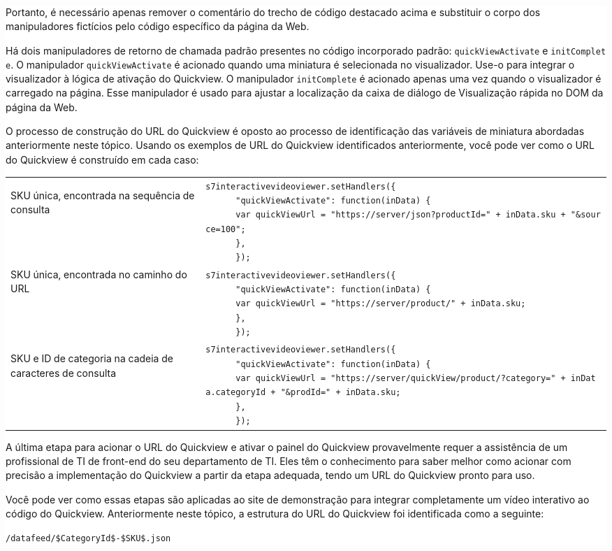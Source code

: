 Portanto, é necessário apenas remover o comentário do trecho de código destacado acima e substituir o corpo dos manipuladores fictícios pelo código específico da página da Web.

Há dois manipuladores de retorno de chamada padrão presentes no código incorporado padrão: `quickViewActivate` e `initComplete`. O manipulador `quickViewActivate` é acionado quando uma miniatura é selecionada no visualizador. Use-o para integrar o visualizador à lógica de ativação do Quickview. O manipulador `initComplete` é acionado apenas uma vez quando o visualizador é carregado na página. Esse manipulador é usado para ajustar a localização da caixa de diálogo de Visualização rápida no DOM da página da Web.

O processo de construção do URL do Quickview é oposto ao processo de identificação das variáveis de miniatura abordadas anteriormente neste tópico. Usando os exemplos de URL do Quickview identificados anteriormente, você pode ver como o URL do Quickview é construído em cada caso:

<table>
  <tbody>
  <tr>
    <td><p>SKU única, encontrada na sequência de consulta</p> </td>
    <td><code class="code">s7interactivevideoviewer.setHandlers(&lbrace;
      "quickViewActivate": function(inData) &lbrace;
      var quickViewUrl = "https://server/json?productId=" + inData.sku + "&amp;source=100";
      &rbrace;,
      &rbrace;);</code></td>
  </tr>
  <tr>
    <td>SKU única, encontrada no caminho do URL</td>
    <td><code class="code">s7interactivevideoviewer.setHandlers(&lbrace;
      "quickViewActivate": function(inData) &lbrace;
      var quickViewUrl = "https://server/product/" + inData.sku;
      &rbrace;,
      &rbrace;);</code></td>
  </tr>
  <tr>
    <td><p>SKU e ID de categoria na cadeia de caracteres de consulta</p> </td>
    <td><code class="code">s7interactivevideoviewer.setHandlers(&lbrace;
      "quickViewActivate": function(inData) &lbrace;
      var quickViewUrl = "https://server/quickView/product/?category=" + inData.categoryId + "&amp;prodId=" + inData.sku;
      &rbrace;,
      &rbrace;);</code></td>
  </tr>
  </tbody>
</table>

A última etapa para acionar o URL do Quickview e ativar o painel do Quickview provavelmente requer a assistência de um profissional de TI de front-end do seu departamento de TI. Eles têm o conhecimento para saber melhor como acionar com precisão a implementação do Quickview a partir da etapa adequada, tendo um URL do Quickview pronto para uso.

Você pode ver como essas etapas são aplicadas ao site de demonstração para integrar completamente um vídeo interativo ao código do Quickview. Anteriormente neste tópico, a estrutura do URL do Quickview foi identificada como a seguinte:

```xml
/datafeed/$CategoryId$-$SKU$.json
```
